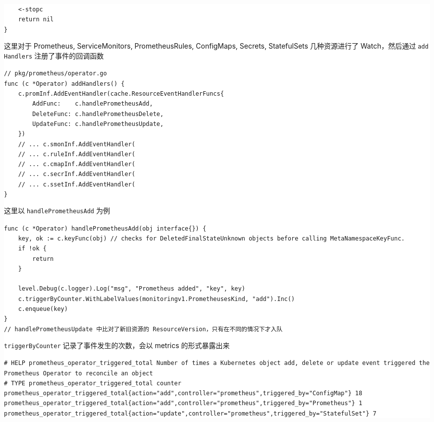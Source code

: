 ```Golang
	<-stopc
	return nil
}
```

这里对于 Prometheus, ServiceMonitors, PrometheusRules, ConfigMaps, Secrets, StatefulSets 几种资源进行了 Watch，然后通过 `addHandlers` 注册了事件的回调函数

```Golang
// pkg/prometheus/operator.go
func (c *Operator) addHandlers() {
	c.promInf.AddEventHandler(cache.ResourceEventHandlerFuncs{
		AddFunc:    c.handlePrometheusAdd,
		DeleteFunc: c.handlePrometheusDelete,
		UpdateFunc: c.handlePrometheusUpdate,
	})
	// ... c.smonInf.AddEventHandler(
	// ... c.ruleInf.AddEventHandler(
	// ... c.cmapInf.AddEventHandler(
	// ... c.secrInf.AddEventHandler(
	// ... c.ssetInf.AddEventHandler(
}
```

这里以 `handlePrometheusAdd` 为例

```Golang
func (c *Operator) handlePrometheusAdd(obj interface{}) {
	key, ok := c.keyFunc(obj) // checks for DeletedFinalStateUnknown objects before calling MetaNamespaceKeyFunc.
	if !ok {
		return
	}

	level.Debug(c.logger).Log("msg", "Prometheus added", "key", key)
	c.triggerByCounter.WithLabelValues(monitoringv1.PrometheusesKind, "add").Inc()
	c.enqueue(key)
}
// handlePrometheusUpdate 中比对了新旧资源的 ResourceVersion，只有在不同的情况下才入队
```

`triggerByCounter` 记录了事件发生的次数，会以 metrics 的形式暴露出来

```
# HELP prometheus_operator_triggered_total Number of times a Kubernetes object add, delete or update event triggered the Prometheus Operator to reconcile an object
# TYPE prometheus_operator_triggered_total counter
prometheus_operator_triggered_total{action="add",controller="prometheus",triggered_by="ConfigMap"} 18
prometheus_operator_triggered_total{action="add",controller="prometheus",triggered_by="Prometheus"} 1
prometheus_operator_triggered_total{action="update",controller="prometheus",triggered_by="StatefulSet"} 7
```
